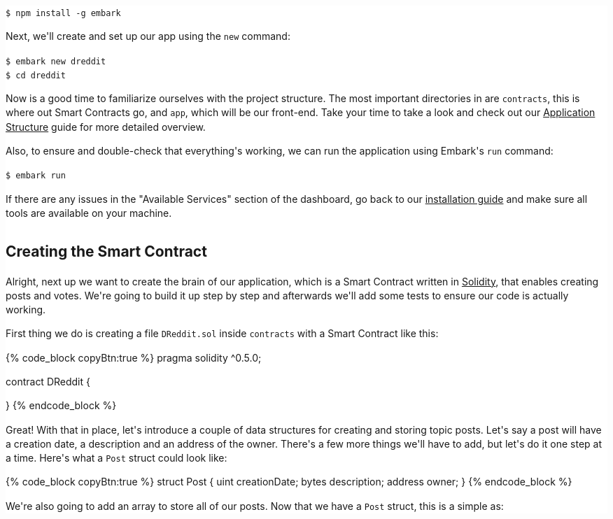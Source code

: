```
$ npm install -g embark
```

Next, we'll create and set up our app using the `new` command:

```
$ embark new dreddit
$ cd dreddit
```

Now is a good time to familiarize ourselves with the project structure. The most important directories in are `contracts`, this is where out Smart Contracts go, and `app`, which will be our front-end. Take your time to take a look and check out our [Application Structure](/docs/structure.html) guide for more detailed overview.

Also, to ensure and double-check that everything's working, we can run the application using Embark's `run` command:

```
$ embark run
```

If there are any issues in the "Available Services" section of the dashboard, go back to our [installation guide](/docs/installation.html) and make sure all tools are available on your machine.

## Creating the Smart Contract

Alright, next up we want to create the brain of our application, which is a Smart Contract written in [Solidity](https://solidity.readthedocs.io/en/v0.5.3/), that enables creating posts and votes. We're going to build it up step by step and afterwards we'll add some tests to ensure our code is actually working.

First thing we do is creating a file `DReddit.sol` inside `contracts` with a Smart Contract like this:

{% code_block copyBtn:true %}
pragma solidity ^0.5.0;

contract DReddit {

}
{% endcode_block %}

Great! With that in place, let's introduce a couple of data structures for creating and storing topic posts. Let's say a post will have a creation date, a description and an address of the owner. There's a few more things we'll have to add, but let's do it one step at a time. Here's what a `Post` struct could look like:

{% code_block copyBtn:true %}
struct Post {
  uint creationDate;
  bytes description;
  address owner;
}
{% endcode_block %}

We're also going to add an array to store all of our posts. Now that we have a `Post` struct, this is a simple as:
